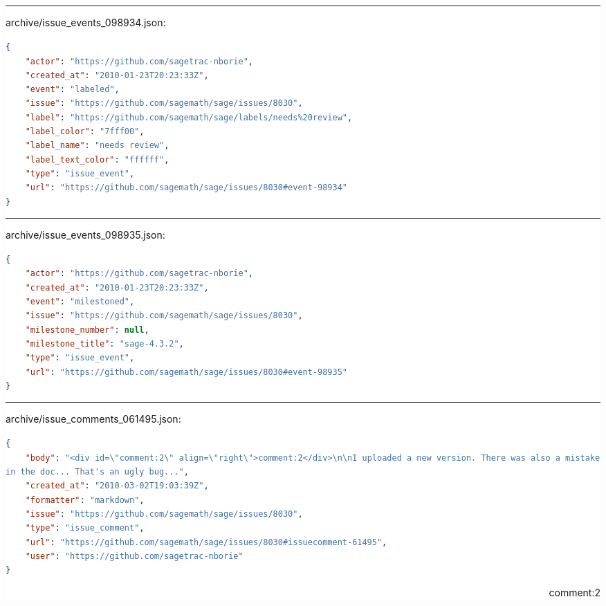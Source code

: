 

---

archive/issue_events_098934.json:
```json
{
    "actor": "https://github.com/sagetrac-nborie",
    "created_at": "2010-01-23T20:23:33Z",
    "event": "labeled",
    "issue": "https://github.com/sagemath/sage/issues/8030",
    "label": "https://github.com/sagemath/sage/labels/needs%20review",
    "label_color": "7fff00",
    "label_name": "needs review",
    "label_text_color": "ffffff",
    "type": "issue_event",
    "url": "https://github.com/sagemath/sage/issues/8030#event-98934"
}
```



---

archive/issue_events_098935.json:
```json
{
    "actor": "https://github.com/sagetrac-nborie",
    "created_at": "2010-01-23T20:23:33Z",
    "event": "milestoned",
    "issue": "https://github.com/sagemath/sage/issues/8030",
    "milestone_number": null,
    "milestone_title": "sage-4.3.2",
    "type": "issue_event",
    "url": "https://github.com/sagemath/sage/issues/8030#event-98935"
}
```



---

archive/issue_comments_061495.json:
```json
{
    "body": "<div id=\"comment:2\" align=\"right\">comment:2</div>\n\nI uploaded a new version. There was also a mistake in the doc... That's an ugly bug...",
    "created_at": "2010-03-02T19:03:39Z",
    "formatter": "markdown",
    "issue": "https://github.com/sagemath/sage/issues/8030",
    "type": "issue_comment",
    "url": "https://github.com/sagemath/sage/issues/8030#issuecomment-61495",
    "user": "https://github.com/sagetrac-nborie"
}
```

<div id="comment:2" align="right">comment:2</div>
